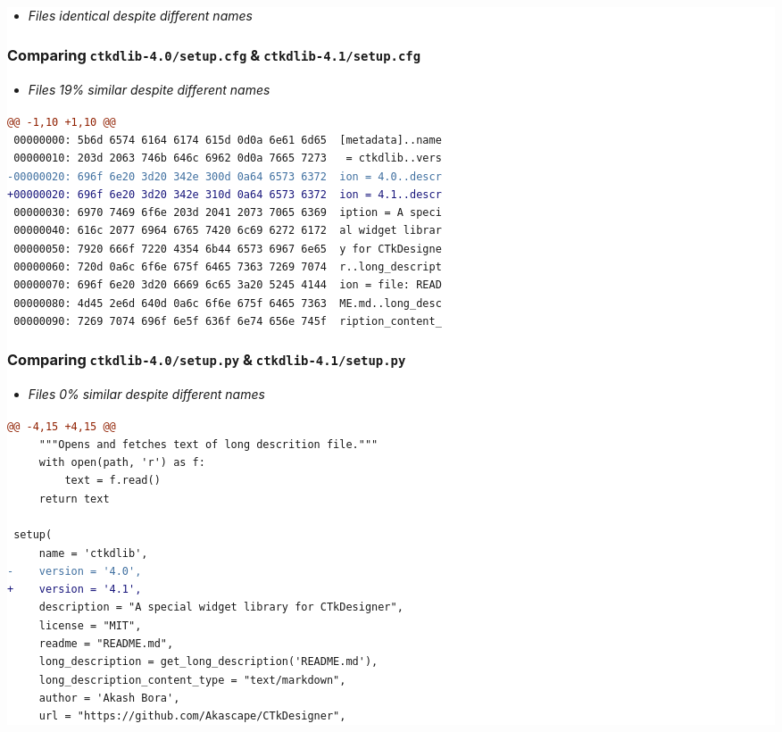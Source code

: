  * *Files identical despite different names*

### Comparing `ctkdlib-4.0/setup.cfg` & `ctkdlib-4.1/setup.cfg`

 * *Files 19% similar despite different names*

```diff
@@ -1,10 +1,10 @@
 00000000: 5b6d 6574 6164 6174 615d 0d0a 6e61 6d65  [metadata]..name
 00000010: 203d 2063 746b 646c 6962 0d0a 7665 7273   = ctkdlib..vers
-00000020: 696f 6e20 3d20 342e 300d 0a64 6573 6372  ion = 4.0..descr
+00000020: 696f 6e20 3d20 342e 310d 0a64 6573 6372  ion = 4.1..descr
 00000030: 6970 7469 6f6e 203d 2041 2073 7065 6369  iption = A speci
 00000040: 616c 2077 6964 6765 7420 6c69 6272 6172  al widget librar
 00000050: 7920 666f 7220 4354 6b44 6573 6967 6e65  y for CTkDesigne
 00000060: 720d 0a6c 6f6e 675f 6465 7363 7269 7074  r..long_descript
 00000070: 696f 6e20 3d20 6669 6c65 3a20 5245 4144  ion = file: READ
 00000080: 4d45 2e6d 640d 0a6c 6f6e 675f 6465 7363  ME.md..long_desc
 00000090: 7269 7074 696f 6e5f 636f 6e74 656e 745f  ription_content_
```

### Comparing `ctkdlib-4.0/setup.py` & `ctkdlib-4.1/setup.py`

 * *Files 0% similar despite different names*

```diff
@@ -4,15 +4,15 @@
     """Opens and fetches text of long descrition file."""
     with open(path, 'r') as f:
         text = f.read()
     return text
 
 setup(
     name = 'ctkdlib',
-    version = '4.0',
+    version = '4.1',
     description = "A special widget library for CTkDesigner",
     license = "MIT",
     readme = "README.md",
     long_description = get_long_description('README.md'),
     long_description_content_type = "text/markdown",
     author = 'Akash Bora',
     url = "https://github.com/Akascape/CTkDesigner",
```

